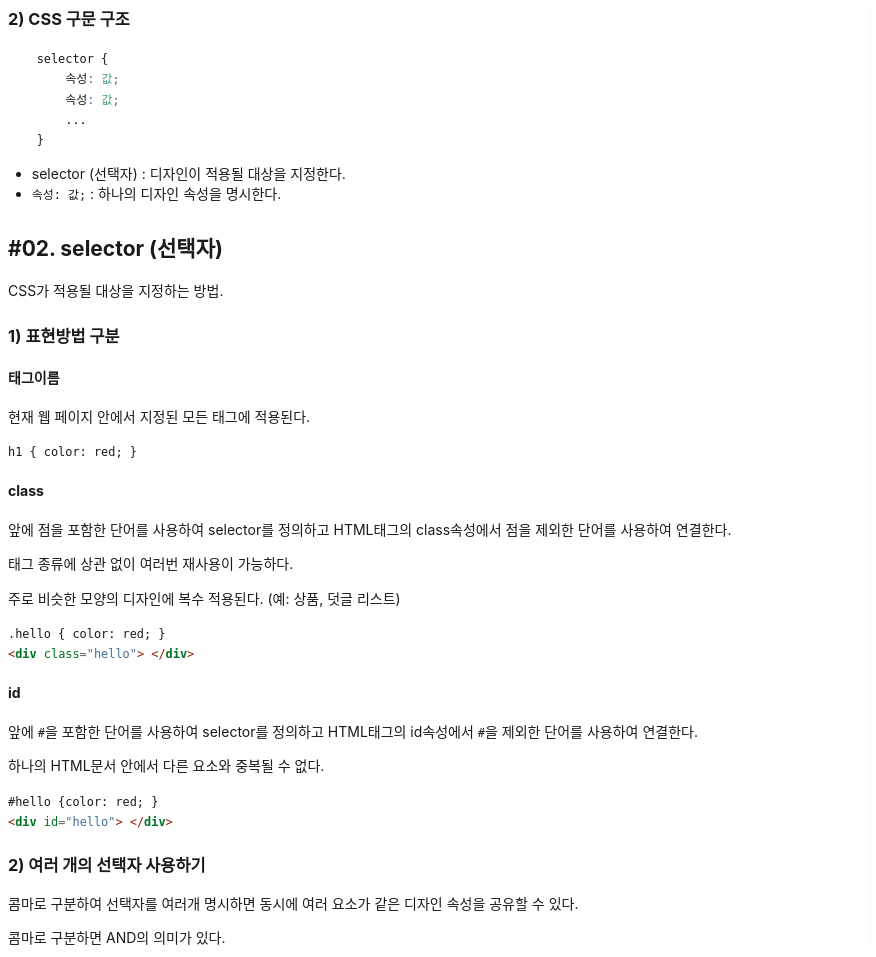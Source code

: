 
### 2) CSS 구문 구조

```css
    selector {
        속성: 값;
        속성: 값;
        ...
    }
```

- selector (선택자) : 디자인이 적용될 대상을 지정한다.
- `속성: 값;` : 하나의 디자인 속성을 명시한다.


## #02. selector (선택자)

CSS가 적용될 대상을 지정하는 방법.

### 1) 표현방법 구분

#### 태그이름

현재 웹 페이지 안에서 지정된 모든 태그에 적용된다.

```
h1 { color: red; }
```

#### class

앞에 점을 포함한 단어를 사용하여 selector를 정의하고 HTML태그의 class속성에서 점을 제외한 단어를 사용하여 연결한다.

태그 종류에 상관 없이 여러번 재사용이 가능하다.

주로 비슷한 모양의 디자인에 복수 적용된다. (예: 상품, 덧글 리스트)

```html
.hello { color: red; }
<div class="hello"> </div>
```

#### id

앞에 `#`을 포함한 단어를 사용하여 selector를 정의하고 HTML태그의 id속성에서 `#`을 제외한 단어를 사용하여 연결한다.

하나의 HTML문서 안에서 다른 요소와 중복될 수 없다.

```html
#hello {color: red; }
<div id="hello"> </div>
```

### 2) 여러 개의 선택자 사용하기

콤마로 구분하여 선택자를 여러개 명시하면 동시에 여러 요소가 같은 디자인 속성을 공유할 수 있다.

콤마로 구분하면 AND의 의미가 있다.
